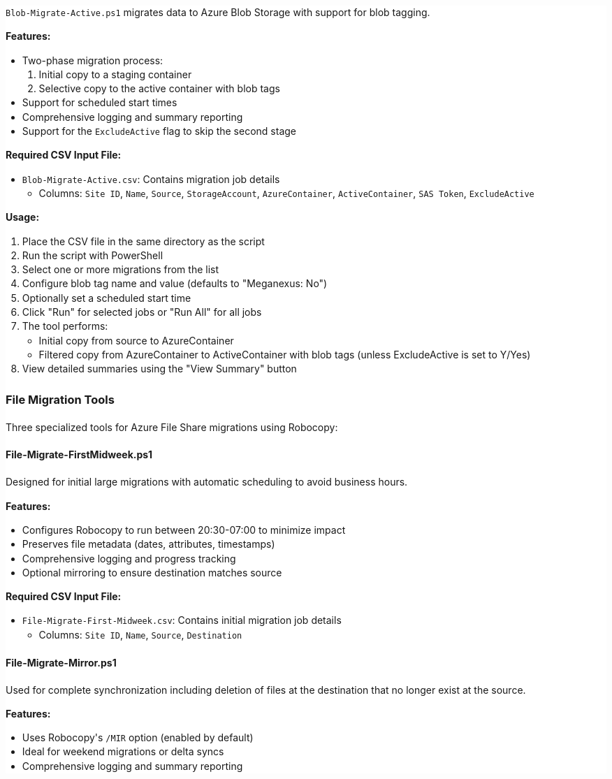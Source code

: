 `Blob-Migrate-Active.ps1` migrates data to Azure Blob Storage with support for blob tagging.

**Features:**
- Two-phase migration process:
  1. Initial copy to a staging container
  2. Selective copy to the active container with blob tags
- Support for scheduled start times
- Comprehensive logging and summary reporting
- Support for the `ExcludeActive` flag to skip the second stage

**Required CSV Input File:**
- `Blob-Migrate-Active.csv`: Contains migration job details
  - Columns: `Site ID`, `Name`, `Source`, `StorageAccount`, `AzureContainer`, `ActiveContainer`, `SAS Token`, `ExcludeActive`

**Usage:**
1. Place the CSV file in the same directory as the script
2. Run the script with PowerShell
3. Select one or more migrations from the list
4. Configure blob tag name and value (defaults to "Meganexus: No")
5. Optionally set a scheduled start time
6. Click "Run" for selected jobs or "Run All" for all jobs
7. The tool performs:
   - Initial copy from source to AzureContainer
   - Filtered copy from AzureContainer to ActiveContainer with blob tags (unless ExcludeActive is set to Y/Yes)
8. View detailed summaries using the "View Summary" button

### File Migration Tools

Three specialized tools for Azure File Share migrations using Robocopy:

#### File-Migrate-FirstMidweek.ps1

Designed for initial large migrations with automatic scheduling to avoid business hours.

**Features:**
- Configures Robocopy to run between 20:30-07:00 to minimize impact
- Preserves file metadata (dates, attributes, timestamps)
- Comprehensive logging and progress tracking
- Optional mirroring to ensure destination matches source

**Required CSV Input File:**
- `File-Migrate-First-Midweek.csv`: Contains initial migration job details
  - Columns: `Site ID`, `Name`, `Source`, `Destination`

#### File-Migrate-Mirror.ps1

Used for complete synchronization including deletion of files at the destination that no longer exist at the source.

**Features:**
- Uses Robocopy's `/MIR` option (enabled by default)
- Ideal for weekend migrations or delta syncs
- Comprehensive logging and summary reporting

